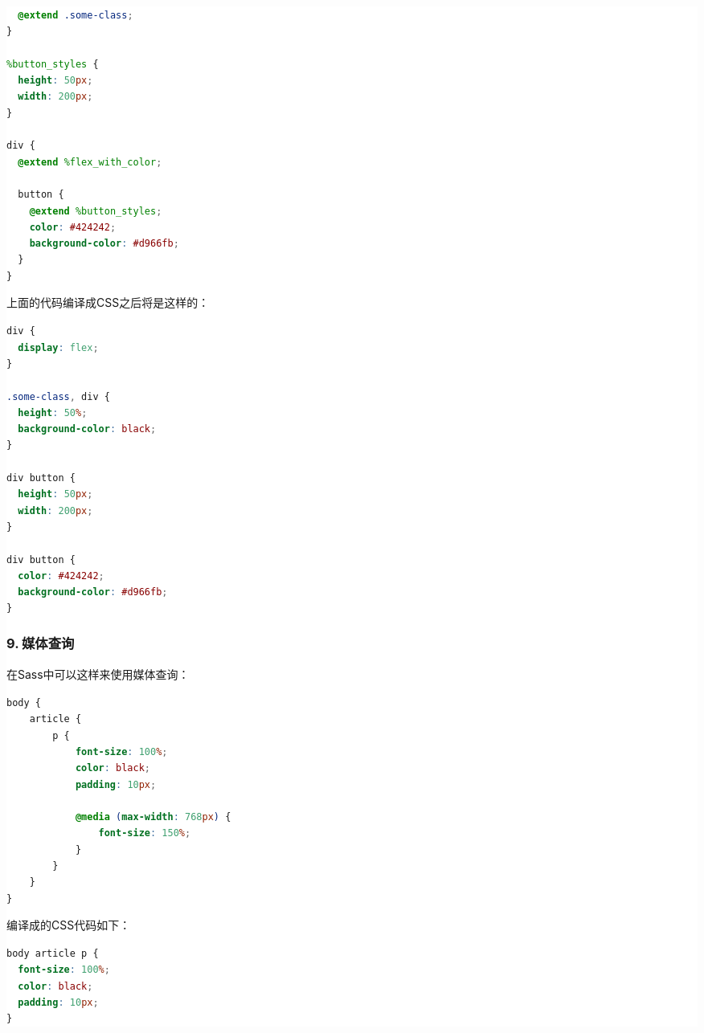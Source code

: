 ```scss
  @extend .some-class;
}

%button_styles {
  height: 50px;
  width: 200px;
}

div {
  @extend %flex_with_color;

  button {
    @extend %button_styles;
    color: #424242;
    background-color: #d966fb;
  }
}
```
上面的代码编译成CSS之后将是这样的：
```css
div {
  display: flex;
}

.some-class, div {
  height: 50%;
  background-color: black;
}

div button {
  height: 50px;
  width: 200px;
}

div button {
  color: #424242;
  background-color: #d966fb;
}
```
### 9. 媒体查询
在Sass中可以这样来使用媒体查询：
```scss
body {
    article {
        p {
            font-size: 100%;
            color: black;
            padding: 10px;

            @media (max-width: 768px) {
                font-size: 150%;
            }
        }
    }
}
```
编译成的CSS代码如下：
```css
body article p {
  font-size: 100%;
  color: black;
  padding: 10px;
}
```